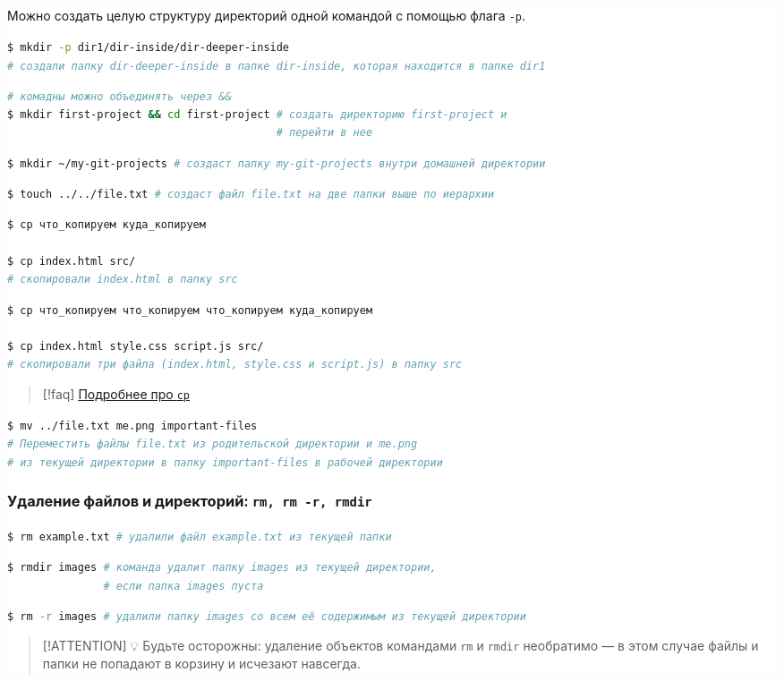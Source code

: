 Можно создать целую структуру директорий одной командой с помощью флага `-p`.
```bash
$ mkdir -p dir1/dir-inside/dir-deeper-inside
# создали папку dir-deeper-inside в папке dir-inside, которая находится в папке dir1
```

```bash
# комадны можно объединять через &&
$ mkdir first-project && cd first-project # создать директорию first-project и
                                          # перейти в нее
```

```bash
$ mkdir ~/my-git-projects # создаст папку my-git-projects внутри домашней директории
```

```bash
$ touch ../../file.txt # создаст файл file.txt на две папки выше по иерархии
```

```bash
$ cp что_копируем куда_копируем

$ cp index.html src/
# скопировали index.html в папку src
```

```bash
$ cp что_копируем что_копируем что_копируем куда_копируем

$ cp index.html style.css script.js src/
# скопировали три файла (index.html, style.css и script.js) в папку src
```

> [!faq]
> [Подробнее про `cp`](https://losst.pro/komanda-cp-v-linux)

```bash
$ mv ../file.txt me.png important-files
# Переместить файлы file.txt из родительской директории и me.png
# из текущей директории в папку important-files в рабочей директории
```

### Удаление файлов и директорий: **`rm, rm -r, rmdir`**

```bash
$ rm example.txt # удалили файл example.txt из текущей папки
```

```bash
$ rmdir images # команда удалит папку images из текущей директории, 
               # если папка images пуста
```

```bash
$ rm -r images # удалили папку images со всем её содержимым из текущей директории
```

> [!ATTENTION]
> 💡 Будьте осторожны: удаление объектов командами `rm` и `rmdir` необратимо — в этом случае файлы и папки не попадают в корзину и исчезают навсегда.

